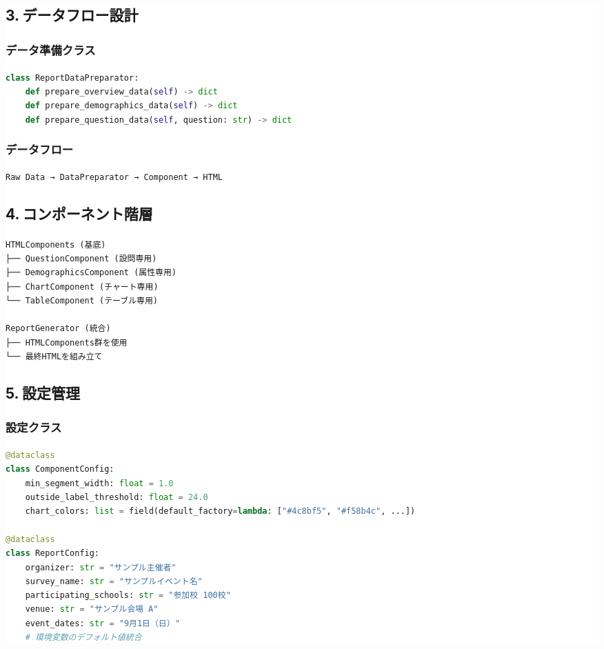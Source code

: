 ## 3. データフロー設計

### データ準備クラス

```python
class ReportDataPreparator:
    def prepare_overview_data(self) -> dict
    def prepare_demographics_data(self) -> dict  
    def prepare_question_data(self, question: str) -> dict
```

### データフロー

```
Raw Data → DataPreparator → Component → HTML
```

## 4. コンポーネント階層

```
HTMLComponents (基底)
├── QuestionComponent (設問専用)
├── DemographicsComponent (属性専用)  
├── ChartComponent (チャート専用)
└── TableComponent (テーブル専用)

ReportGenerator (統合)
├── HTMLComponents群を使用
└── 最終HTMLを組み立て
```

## 5. 設定管理

### 設定クラス

```python
@dataclass
class ComponentConfig:
    min_segment_width: float = 1.0
    outside_label_threshold: float = 24.0
    chart_colors: list = field(default_factory=lambda: ["#4c8bf5", "#f58b4c", ...])
    
@dataclass  
class ReportConfig:
    organizer: str = "サンプル主催者"
    survey_name: str = "サンプルイベント名"
    participating_schools: str = "参加校 100校"
    venue: str = "サンプル会場 A"
    event_dates: str = "9月1日（日）"
    # 環境変数のデフォルト値統合
```
